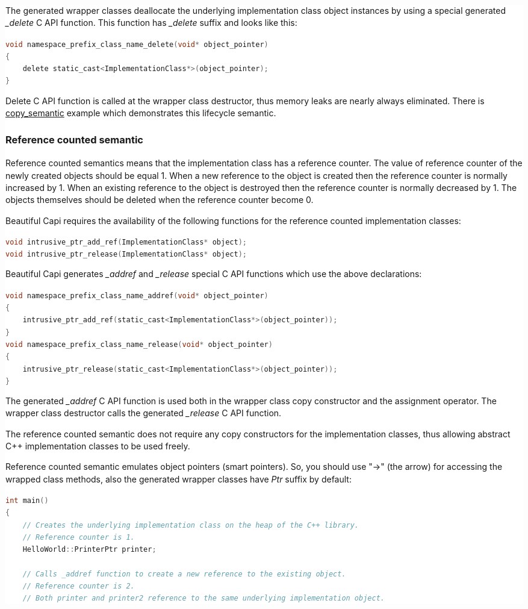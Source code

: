The generated wrapper classes deallocate the underlying implementation class object instances by using a special
generated *_delete* C API function. This function has *_delete* suffix and looks like this:
~~~C
void namespace_prefix_class_name_delete(void* object_pointer)
{
    delete static_cast<ImplementationClass*>(object_pointer);
}
~~~

Delete C API function is called at the wrapper class destructor, thus memory leaks are nearly always eliminated.
There is [copy_semantic](https://github.com/PetrPPetrov/beautiful-capi/tree/master/examples/copy_semantic)
example which demonstrates this lifecycle semantic.

### Reference counted semantic

Reference counted semantics means that the implementation class has a reference counter.
The value of reference counter of the newly created objects should be equal 1.
When a new reference to the object is created then the reference counter is normally increased by 1.
When an existing reference to the object is destroyed then the reference counter is normally decreased by 1.
The objects themselves should be deleted when the reference counter become 0.

Beautiful Capi requires the availability of the following functions for the reference counted implementation classes:
~~~C++
void intrusive_ptr_add_ref(ImplementationClass* object);
void intrusive_ptr_release(ImplementationClass* object);
~~~

Beautiful Capi generates *_addref* and *_release* special C API functions which use the above declarations:
~~~C
void namespace_prefix_class_name_addref(void* object_pointer)
{
    intrusive_ptr_add_ref(static_cast<ImplementationClass*>(object_pointer));
}
void namespace_prefix_class_name_release(void* object_pointer)
{
    intrusive_ptr_release(static_cast<ImplementationClass*>(object_pointer));
}
~~~

The generated *_addref* C API function is used both in the wrapper class copy constructor and the assignment operator.
The wrapper class destructor calls the generated *_release* C API function.

The reference counted semantic does not require any copy constructors for the implementation classes,
thus allowing abstract C++ implementation classes to be used freely.

Reference counted semantic emulates object pointers (smart pointers). So, you should use "->" (the arrow)
for accessing the wrapped class methods, also the generated wrapper classes have *Ptr* suffix by default:
~~~C++
int main()
{
    // Creates the underlying implementation class on the heap of the C++ library.
    // Reference counter is 1.
    HelloWorld::PrinterPtr printer;

    // Calls _addref function to create a new reference to the existing object.
    // Reference counter is 2.
    // Both printer and printer2 reference to the same underlying implementation object.
~~~